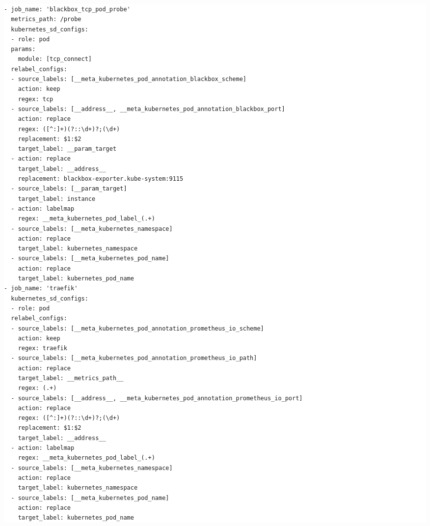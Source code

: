 ~~~~
- job_name: 'blackbox_tcp_pod_probe'
  metrics_path: /probe
  kubernetes_sd_configs:
  - role: pod
  params:
    module: [tcp_connect]
  relabel_configs:
  - source_labels: [__meta_kubernetes_pod_annotation_blackbox_scheme]
    action: keep
    regex: tcp
  - source_labels: [__address__, __meta_kubernetes_pod_annotation_blackbox_port]
    action: replace
    regex: ([^:]+)(?::\d+)?;(\d+)
    replacement: $1:$2
    target_label: __param_target
  - action: replace
    target_label: __address__
    replacement: blackbox-exporter.kube-system:9115
  - source_labels: [__param_target]
    target_label: instance
  - action: labelmap
    regex: __meta_kubernetes_pod_label_(.+)
  - source_labels: [__meta_kubernetes_namespace]
    action: replace
    target_label: kubernetes_namespace
  - source_labels: [__meta_kubernetes_pod_name]
    action: replace
    target_label: kubernetes_pod_name
- job_name: 'traefik'
  kubernetes_sd_configs:
  - role: pod
  relabel_configs:
  - source_labels: [__meta_kubernetes_pod_annotation_prometheus_io_scheme]
    action: keep
    regex: traefik
  - source_labels: [__meta_kubernetes_pod_annotation_prometheus_io_path]
    action: replace
    target_label: __metrics_path__
    regex: (.+)
  - source_labels: [__address__, __meta_kubernetes_pod_annotation_prometheus_io_port]
    action: replace
    regex: ([^:]+)(?::\d+)?;(\d+)
    replacement: $1:$2
    target_label: __address__
  - action: labelmap
    regex: __meta_kubernetes_pod_label_(.+)
  - source_labels: [__meta_kubernetes_namespace]
    action: replace
    target_label: kubernetes_namespace
  - source_labels: [__meta_kubernetes_pod_name]
    action: replace
    target_label: kubernetes_pod_name
~~~~


[^tolerations]: 可人为影响调度策略的方法。为什么需要它：kube-schedule是主控节点的策略，有预选节点和优选节点的策略，但往往生活中调度策略可能不是我们想要的。
[^tolerations-key]: 是否调度的是某节点，污点可以有多个
[^tolerations-effect-NoExecute]: 容忍NoExecute，其它的不容忍（如：NoSchedule等），即如过节点上的污点不是NoExecute，就不调度到该节点上，如果是，就可以调度。反之，如果是NoSchedule，那么节点上的污点如果是NoSchedule则可以容器，如果不是，则不可以。
[^:%s/test/prod/g]: 在vi命令行输入左边内容，即可将文本里面得test全部换成prod